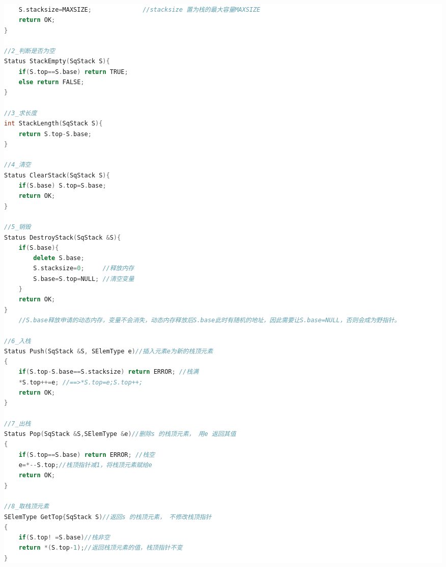 ```cpp
	S.stacksize=MAXSIZE;              //stacksize 置为栈的最大容量MAXSIZE
	return OK;
}

//2_判断是否为空
Status StackEmpty(SqStack S){
	if(S.top==S.base) return TRUE;
	else return FALSE;
}

//3_求长度
int StackLength(SqStack S){
	return S.top-S.base;
}

//4_清空
Status ClearStack(SqStack S){
	if(S.base) S.top=S.base;
	return OK;
}

//5_销毁
Status DestroyStack(SqStack &S){
	if(S.base){
		delete S.base;
		S.stacksize=0;     //释放内存
		S.base=S.top=NULL; //清空变量
	}
	return OK;
}
	//S.base释放申请的动态内存，变量不会消失，动态内存释放后S.base此时有随机的地址，因此需要让S.base=NULL，否则会成为野指针。

//6_入栈
Status Push(SqStack &S, SElemType e)//插入元素e为新的栈顶元素
{
	if(S.top-S.base==S.stacksize) return ERROR; //栈满
	*S.top++=e; //==>*S.top=e;S.top++;
	return OK;
}

//7_出栈
Status Pop(SqStack &S,SElemType &e)//删除s 的栈顶元素， 用e 返回其值
{
	if(S.top==S.base) return ERROR; //栈空
	e=*--S.top;//栈顶指针减1，将栈顶元素赋给e
	return OK;
}

//8_取栈顶元素
SElemType GetTop{SqStack S)//返回s 的栈顶元素， 不修改栈顶指针
{
	if(S.top! =S.base)//栈非空
	return *(S.top-1);//返回栈顶元素的值，栈顶指针不变
}
```
